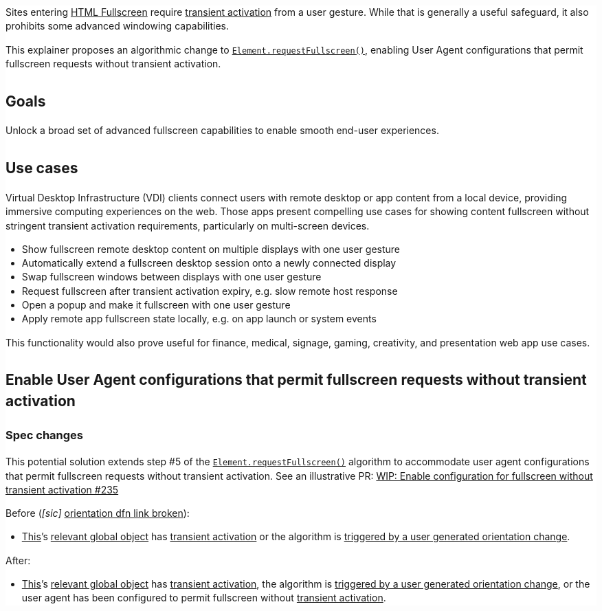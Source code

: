 Sites entering [HTML Fullscreen](https://fullscreen.spec.whatwg.org/) require [transient activation](https://html.spec.whatwg.org/multipage/interaction.html#transient-activation) from a user gesture. While that is generally a useful safeguard, it also prohibits some advanced windowing capabilities.

This explainer proposes an algorithmic change to [`Element.requestFullscreen()`](https://fullscreen.spec.whatwg.org/#dom-element-requestfullscreen), enabling User Agent configurations that permit fullscreen requests without transient activation.

## Goals

Unlock a broad set of advanced fullscreen capabilities to enable smooth end-user experiences.

## Use cases

Virtual Desktop Infrastructure (VDI) clients connect users with remote desktop or app content from a local device, providing immersive computing experiences on the web. Those apps present compelling use cases for showing content fullscreen without stringent transient activation requirements, particularly on multi-screen devices.

* Show fullscreen remote desktop content on multiple displays with one user gesture
* Automatically extend a fullscreen desktop session onto a newly connected display
* Swap fullscreen windows between displays with one user gesture
* Request fullscreen after transient activation expiry, e.g. slow remote host response
* Open a popup and make it fullscreen with one user gesture
* Apply remote app fullscreen state locally, e.g. on app launch or system events

This functionality would also prove useful for finance, medical, signage, gaming, creativity, and presentation web app use cases.

## Enable User Agent configurations that permit fullscreen requests without transient activation

### Spec changes

This potential solution extends step #5 of the [`Element.requestFullscreen()`](https://fullscreen.spec.whatwg.org/#dom-element-requestfullscreen) algorithm to accommodate user agent configurations that permit fullscreen requests without transient activation. See an illustrative PR: [WIP: Enable configuration for fullscreen without transient activation #235](https://github.com/whatwg/fullscreen/pull/235)

Before (*[sic]* [orientation dfn link broken](https://github.com/whatwg/fullscreen/issues/215)):
* [This](https://webidl.spec.whatwg.org/#this)’s [relevant global object](https://html.spec.whatwg.org/multipage/webappapis.html#concept-relevant-global) has [transient activation](https://html.spec.whatwg.org/multipage/interaction.html#transient-activation) or the algorithm is [triggered by a user generated orientation change](https://w3c.github.io/screen-orientation/#dfn-triggered-by-a-user-generated-orientation-change).

After:
* [This](https://webidl.spec.whatwg.org/#this)’s [relevant global object](https://html.spec.whatwg.org/multipage/webappapis.html#concept-relevant-global) has [transient activation](https://html.spec.whatwg.org/multipage/interaction.html#transient-activation), the algorithm is [triggered by a user generated orientation change](https://w3c.github.io/screen-orientation/#dfn-triggered-by-a-user-generated-orientation-change), or the user agent has been configured to permit fullscreen without [transient activation](https://html.spec.whatwg.org/multipage/interaction.html#transient-activation).
